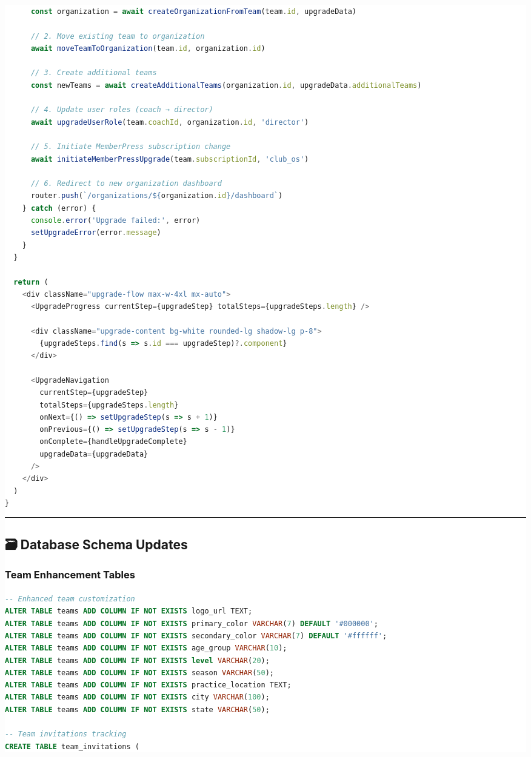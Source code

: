 ```typescript
      const organization = await createOrganizationFromTeam(team.id, upgradeData)
      
      // 2. Move existing team to organization
      await moveTeamToOrganization(team.id, organization.id)
      
      // 3. Create additional teams
      const newTeams = await createAdditionalTeams(organization.id, upgradeData.additionalTeams)
      
      // 4. Update user roles (coach → director)
      await upgradeUserRole(team.coachId, organization.id, 'director')
      
      // 5. Initiate MemberPress subscription change
      await initiateMemberPressUpgrade(team.subscriptionId, 'club_os')
      
      // 6. Redirect to new organization dashboard
      router.push(`/organizations/${organization.id}/dashboard`)
    } catch (error) {
      console.error('Upgrade failed:', error)
      setUpgradeError(error.message)
    }
  }

  return (
    <div className="upgrade-flow max-w-4xl mx-auto">
      <UpgradeProgress currentStep={upgradeStep} totalSteps={upgradeSteps.length} />
      
      <div className="upgrade-content bg-white rounded-lg shadow-lg p-8">
        {upgradeSteps.find(s => s.id === upgradeStep)?.component}
      </div>
      
      <UpgradeNavigation 
        currentStep={upgradeStep}
        totalSteps={upgradeSteps.length}
        onNext={() => setUpgradeStep(s => s + 1)}
        onPrevious={() => setUpgradeStep(s => s - 1)}
        onComplete={handleUpgradeComplete}
        upgradeData={upgradeData}
      />
    </div>
  )
}
```

---

## 🗃️ **Database Schema Updates**

### **Team Enhancement Tables**
```sql
-- Enhanced team customization
ALTER TABLE teams ADD COLUMN IF NOT EXISTS logo_url TEXT;
ALTER TABLE teams ADD COLUMN IF NOT EXISTS primary_color VARCHAR(7) DEFAULT '#000000';
ALTER TABLE teams ADD COLUMN IF NOT EXISTS secondary_color VARCHAR(7) DEFAULT '#ffffff';
ALTER TABLE teams ADD COLUMN IF NOT EXISTS age_group VARCHAR(10);
ALTER TABLE teams ADD COLUMN IF NOT EXISTS level VARCHAR(20);
ALTER TABLE teams ADD COLUMN IF NOT EXISTS season VARCHAR(50);
ALTER TABLE teams ADD COLUMN IF NOT EXISTS practice_location TEXT;
ALTER TABLE teams ADD COLUMN IF NOT EXISTS city VARCHAR(100);
ALTER TABLE teams ADD COLUMN IF NOT EXISTS state VARCHAR(50);

-- Team invitations tracking
CREATE TABLE team_invitations (
```
